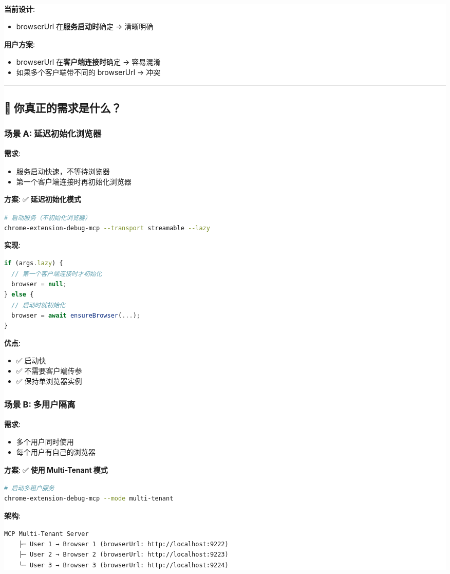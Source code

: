 **当前设计**:
- browserUrl 在**服务启动时**确定 → 清晰明确

**用户方案**:
- browserUrl 在**客户端连接时**确定 → 容易混淆
- 如果多个客户端带不同的 browserUrl → 冲突

---

## 🎯 你真正的需求是什么？

### 场景 A: 延迟初始化浏览器

**需求**: 
- 服务启动快速，不等待浏览器
- 第一个客户端连接时再初始化浏览器

**方案**: ✅ **延迟初始化模式**

```bash
# 启动服务（不初始化浏览器）
chrome-extension-debug-mcp --transport streamable --lazy
```

**实现**:
```typescript
if (args.lazy) {
  // 第一个客户端连接时才初始化
  browser = null;
} else {
  // 启动时就初始化
  browser = await ensureBrowser(...);
}
```

**优点**:
- ✅ 启动快
- ✅ 不需要客户端传参
- ✅ 保持单浏览器实例

### 场景 B: 多用户隔离

**需求**:
- 多个用户同时使用
- 每个用户有自己的浏览器

**方案**: ✅ **使用 Multi-Tenant 模式**

```bash
# 启动多租户服务
chrome-extension-debug-mcp --mode multi-tenant
```

**架构**:
```
MCP Multi-Tenant Server
    ├─ User 1 → Browser 1 (browserUrl: http://localhost:9222)
    ├─ User 2 → Browser 2 (browserUrl: http://localhost:9223)
    └─ User 3 → Browser 3 (browserUrl: http://localhost:9224)
```
